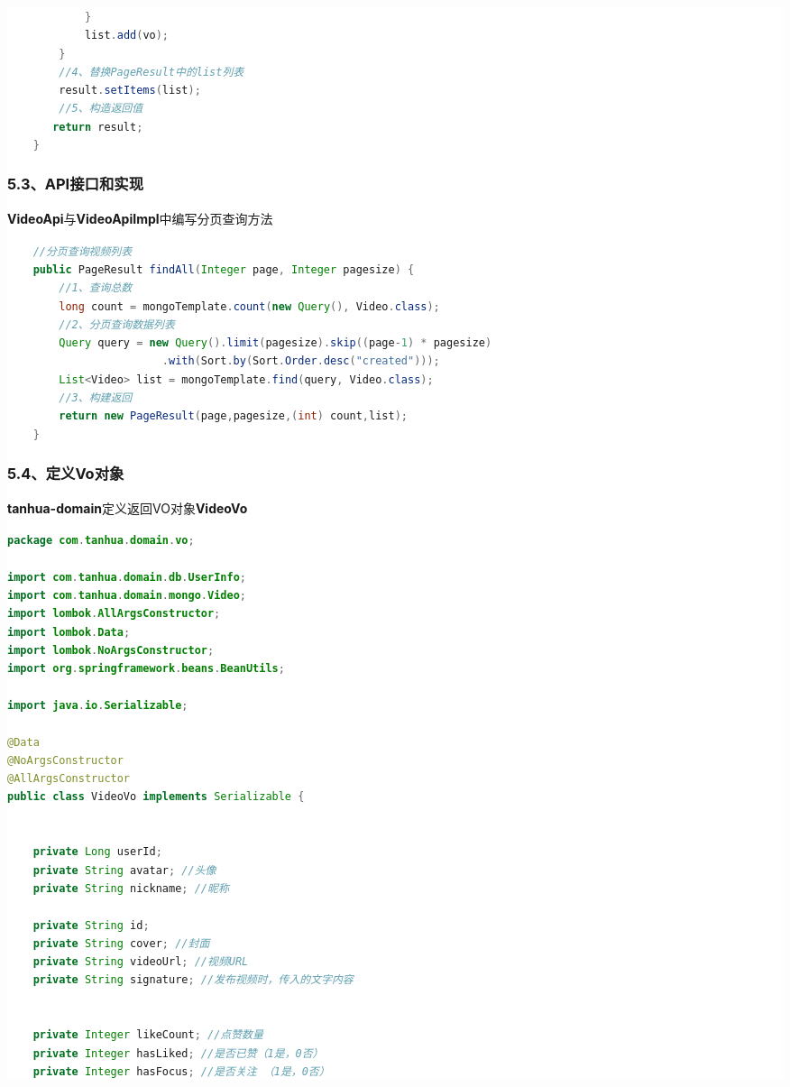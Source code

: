 ```java
            }
            list.add(vo);
        }
        //4、替换PageResult中的list列表
        result.setItems(list);
        //5、构造返回值
       return result;
    }
```



### 5.3、API接口和实现

**VideoApi**与**VideoApiImpl**中编写分页查询方法

```java
    //分页查询视频列表
    public PageResult findAll(Integer page, Integer pagesize) {
        //1、查询总数
        long count = mongoTemplate.count(new Query(), Video.class);
        //2、分页查询数据列表
        Query query = new Query().limit(pagesize).skip((page-1) * pagesize)
                        .with(Sort.by(Sort.Order.desc("created")));
        List<Video> list = mongoTemplate.find(query, Video.class);
        //3、构建返回
        return new PageResult(page,pagesize,(int) count,list);
    }
```



### 5.4、定义Vo对象

**tanhua-domain**定义返回VO对象**VideoVo**

~~~java
package com.tanhua.domain.vo;

import com.tanhua.domain.db.UserInfo;
import com.tanhua.domain.mongo.Video;
import lombok.AllArgsConstructor;
import lombok.Data;
import lombok.NoArgsConstructor;
import org.springframework.beans.BeanUtils;

import java.io.Serializable;

@Data
@NoArgsConstructor
@AllArgsConstructor
public class VideoVo implements Serializable {


    private Long userId;
    private String avatar; //头像
    private String nickname; //昵称

    private String id;
    private String cover; //封面
    private String videoUrl; //视频URL
    private String signature; //发布视频时，传入的文字内容


    private Integer likeCount; //点赞数量
    private Integer hasLiked; //是否已赞（1是，0否）
    private Integer hasFocus; //是否关注 （1是，0否）
~~~